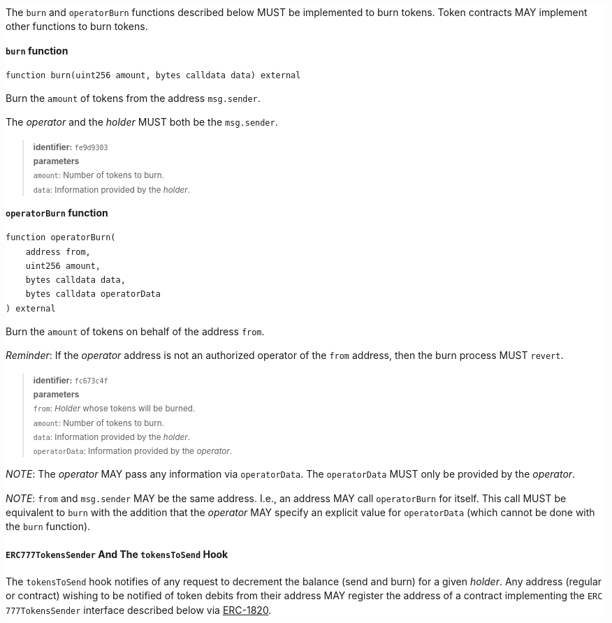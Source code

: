 The `burn` and `operatorBurn` functions described below MUST be implemented to burn tokens.
Token contracts MAY implement other functions to burn tokens.

**`burn` function**

``` solidity
function burn(uint256 amount, bytes calldata data) external
```

Burn the `amount` of tokens from the address `msg.sender`.

The *operator* and the *holder* MUST both be the `msg.sender`.

> <small>**identifier:** `fe9d9303`</small>  
> <small>**parameters**</small>  
> <small>`amount`: Number of tokens to burn.</small>  
> <small>`data`: Information provided by the *holder*.</small>

**`operatorBurn` function**

``` solidity
function operatorBurn(
    address from,
    uint256 amount,
    bytes calldata data,
    bytes calldata operatorData
) external
```

Burn the `amount` of tokens on behalf of the address `from`.

*Reminder*: If the *operator* address is not an authorized operator of the `from` address,
then the burn process MUST `revert`.

> <small>**identifier:** `fc673c4f`</small>  
> <small>**parameters**</small>  
> <small>`from`: *Holder* whose tokens will be burned.</small>  
> <small>`amount`: Number of tokens to burn.</small>  
> <small>`data`: Information provided by the *holder*.</small>  
> <small>`operatorData`: Information provided by the *operator*.</small>

*NOTE*: The *operator* MAY pass any information via `operatorData`.
The `operatorData` MUST only be provided by the *operator*.

*NOTE*: `from` and `msg.sender` MAY be the same address.
I.e., an address MAY call `operatorBurn` for itself.
This call MUST be equivalent to `burn`
with the addition that the *operator* MAY specify an explicit value for `operatorData`
(which cannot be done with the `burn` function).

#### **`ERC777TokensSender` And The `tokensToSend` Hook**

The `tokensToSend` hook notifies of any request to decrement the balance (send and burn) for a given *holder*.
Any address (regular or contract) wishing to be notified of token debits from their address
MAY register the address of a contract implementing the `ERC777TokensSender` interface described below via [ERC-1820].


[operators]: #operators
[ERC-20]: ./eip-20.md
[ERC-165]: ./eip-165.md
[ERC-672]: https://github.com/ethereum/EIPs/issues/672
[ERC-777]: ./eip-777.md
[ERC-820]: ./eip-820.md
[ERC-820a]: https://github.com/ethereum/EIPs/pull/1758
[ERC-1820]: ./eip-1820.md
[erc1820-set]: ./eip-1820.md#set-an-interface-for-an-address
[0xjac]: https://github.com/0xjac
[0xjac/ERC777]: https://github.com/0xjac/ERC777
[master thesis]: https://github.com/0xjac/master-thesis
[npm/erc777]: https://www.npmjs.com/package/erc777
[ref tests]: https://github.com/0xjac/ERC777/blob/master/test/ReferenceToken.test.js
[reference implementation]: https://github.com/0xjac/ERC777/blob/master/contracts/examples/ReferenceToken.sol
[EIP-223]: https://github.com/ethereum/EIPs/issues/223
[eth_estimateGas]: https://github.com/ethereum/wiki/wiki/JSON-RPC#eth_estimategas
[authorizedoperator]: #authorizedoperator
[revokedoperator]: #revokedoperator
[isOperatorFor]: #isOperatorFor
[defaultOperators]: #defaultOperators
[sent]: #sent
[minted]: #minted
[burned]: #burned
[logos]: https://github.com/ethereum/EIPs/tree/master/assets/eip-777/logo
[beige logo]: ../assets/eip-777/logo/png/ERC-777-logo-beige-48px.png
[white logo]: ../assets/eip-777/logo/png/ERC-777-logo-white-48px.png
[light grey logo]: ../assets/eip-777/logo/png/ERC-777-logo-light_grey-48px.png
[dark grey logo]: ../assets/eip-777/logo/png/ERC-777-logo-dark_grey-48px.png
[black logo]: ../assets/eip-777/logo/png/ERC-777-logo-black-48px.png
